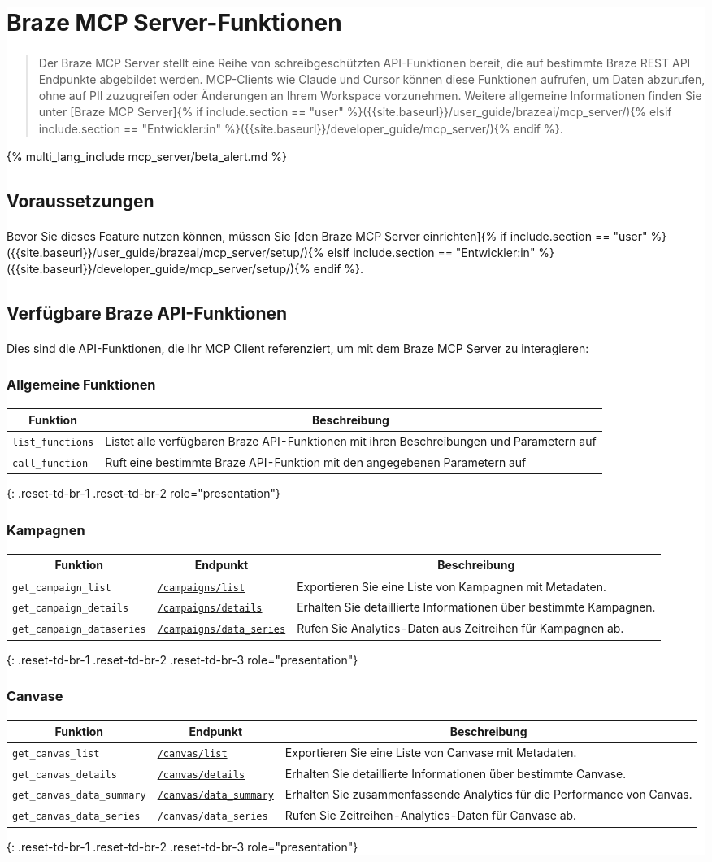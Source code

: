 # Braze MCP Server-Funktionen

> Der Braze MCP Server stellt eine Reihe von schreibgeschützten API-Funktionen bereit, die auf bestimmte Braze REST API Endpunkte abgebildet werden. MCP-Clients wie Claude und Cursor können diese Funktionen aufrufen, um Daten abzurufen, ohne auf PII zuzugreifen oder Änderungen an Ihrem Workspace vorzunehmen. Weitere allgemeine Informationen finden Sie unter [Braze MCP Server]{% if include.section == "user" %}({{site.baseurl}}/user_guide/brazeai/mcp_server/){% elsif include.section == "Entwickler:in" %}({{site.baseurl}}/developer_guide/mcp_server/){% endif %}.

{% multi_lang_include mcp_server/beta_alert.md %}

## Voraussetzungen

Bevor Sie dieses Feature nutzen können, müssen Sie [den Braze MCP Server einrichten]{% if include.section == "user" %}({{site.baseurl}}/user_guide/brazeai/mcp_server/setup/){% elsif include.section == "Entwickler:in" %}({{site.baseurl}}/developer_guide/mcp_server/setup/){% endif %}.

## Verfügbare Braze API-Funktionen

Dies sind die API-Funktionen, die Ihr MCP Client referenziert, um mit dem Braze MCP Server zu interagieren:

### Allgemeine Funktionen

| Funktion | Beschreibung |
|----------|-------------|
| `list_functions` | Listet alle verfügbaren Braze API-Funktionen mit ihren Beschreibungen und Parametern auf |
| `call_function` | Ruft eine bestimmte Braze API-Funktion mit den angegebenen Parametern auf |
{: .reset-td-br-1 .reset-td-br-2 role="presentation"}

### Kampagnen

| Funktion | Endpunkt | Beschreibung |
|----------|----------|-------------|
| `get_campaign_list` | [`/campaigns/list`]({{site.baseurl}}/api/endpoints/export/campaigns/get_campaigns) | Exportieren Sie eine Liste von Kampagnen mit Metadaten. |
| `get_campaign_details` | [`/campaigns/details`]({{site.baseurl}}/api/endpoints/export/campaigns/get_campaign_details) | Erhalten Sie detaillierte Informationen über bestimmte Kampagnen. |
| `get_campaign_dataseries` | [`/campaigns/data_series`]({{site.baseurl}}/api/endpoints/export/campaigns/get_campaign_analytics) | Rufen Sie Analytics-Daten aus Zeitreihen für Kampagnen ab. |
{: .reset-td-br-1 .reset-td-br-2 .reset-td-br-3 role="presentation"}

### Canvase

| Funktion | Endpunkt | Beschreibung |
|----------|----------|-------------|
| `get_canvas_list` | [`/canvas/list`]({{site.baseurl}}/api/endpoints/export/canvas/get_canvases) | Exportieren Sie eine Liste von Canvase mit Metadaten. |
| `get_canvas_details` | [`/canvas/details`]({{site.baseurl}}/api/endpoints/export/canvas/get_canvas_details) | Erhalten Sie detaillierte Informationen über bestimmte Canvase. |
| `get_canvas_data_summary` | [`/canvas/data_summary`]({{site.baseurl}}/api/endpoints/export/canvas/get_canvas_analytics_summary) | Erhalten Sie zusammenfassende Analytics für die Performance von Canvas. |
| `get_canvas_data_series` | [`/canvas/data_series`]({{site.baseurl}}/api/endpoints/export/canvas/get_canvas_analytics) | Rufen Sie Zeitreihen-Analytics-Daten für Canvase ab. |
{: .reset-td-br-1 .reset-td-br-2 .reset-td-br-3 role="presentation"}
